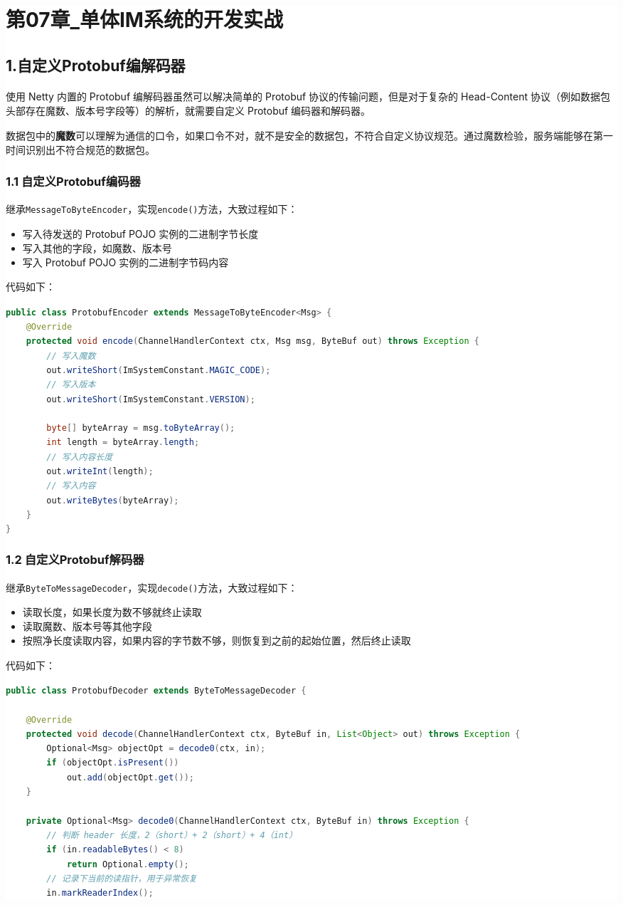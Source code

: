 # 第07章_单体IM系统的开发实战

## 1.自定义Protobuf编解码器

使用 Netty 内置的 Protobuf 编解码器虽然可以解决简单的 Protobuf 协议的传输问题，但是对于复杂的 Head-Content 协议（例如数据包头部存在魔数、版本号字段等）的解析，就需要自定义 Protobuf 编码器和解码器。

数据包中的**魔数**可以理解为通信的口令，如果口令不对，就不是安全的数据包，不符合自定义协议规范。通过魔数检验，服务端能够在第一时间识别出不符合规范的数据包。

### 1.1 自定义Protobuf编码器

继承`MessageToByteEncoder`，实现`encode()`方法，大致过程如下：

- 写入待发送的 Protobuf POJO 实例的二进制字节长度
- 写入其他的字段，如魔数、版本号
- 写入 Protobuf POJO 实例的二进制字节码内容

代码如下：

```java
public class ProtobufEncoder extends MessageToByteEncoder<Msg> {
    @Override
    protected void encode(ChannelHandlerContext ctx, Msg msg, ByteBuf out) throws Exception {
        // 写入魔数
        out.writeShort(ImSystemConstant.MAGIC_CODE);
        // 写入版本
        out.writeShort(ImSystemConstant.VERSION);

        byte[] byteArray = msg.toByteArray();
        int length = byteArray.length;
        // 写入内容长度
        out.writeInt(length);
        // 写入内容
        out.writeBytes(byteArray);
    }
}
```

### 1.2 自定义Protobuf解码器

继承`ByteToMessageDecoder`，实现`decode()`方法，大致过程如下：

- 读取长度，如果长度为数不够就终止读取
- 读取魔数、版本号等其他字段
- 按照净长度读取内容，如果内容的字节数不够，则恢复到之前的起始位置，然后终止读取

代码如下：

```java
public class ProtobufDecoder extends ByteToMessageDecoder {

    @Override
    protected void decode(ChannelHandlerContext ctx, ByteBuf in, List<Object> out) throws Exception {
        Optional<Msg> objectOpt = decode0(ctx, in);
        if (objectOpt.isPresent())
            out.add(objectOpt.get());
    }

    private Optional<Msg> decode0(ChannelHandlerContext ctx, ByteBuf in) throws Exception {
        // 判断 header 长度，2（short）+ 2（short）+ 4（int）
        if (in.readableBytes() < 8)
            return Optional.empty();
        // 记录下当前的读指针，用于异常恢复
        in.markReaderIndex();

```